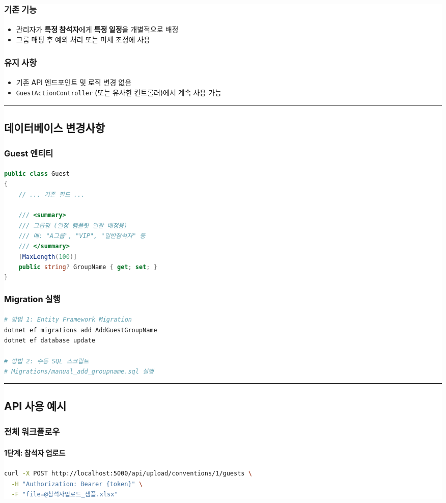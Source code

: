 ### 기존 기능
- 관리자가 **특정 참석자**에게 **특정 일정**을 개별적으로 배정
- 그룹 매핑 후 예외 처리 또는 미세 조정에 사용

### 유지 사항
- 기존 API 엔드포인트 및 로직 변경 없음
- `GuestActionController` (또는 유사한 컨트롤러)에서 계속 사용 가능

---

## 데이터베이스 변경사항

### Guest 엔티티
```csharp
public class Guest
{
    // ... 기존 필드 ...

    /// <summary>
    /// 그룹명 (일정 템플릿 일괄 배정용)
    /// 예: "A그룹", "VIP", "일반참석자" 등
    /// </summary>
    [MaxLength(100)]
    public string? GroupName { get; set; }
}
```

### Migration 실행
```bash
# 방법 1: Entity Framework Migration
dotnet ef migrations add AddGuestGroupName
dotnet ef database update

# 방법 2: 수동 SQL 스크립트
# Migrations/manual_add_groupname.sql 실행
```

---

## API 사용 예시

### 전체 워크플로우

#### 1단계: 참석자 업로드
```bash
curl -X POST http://localhost:5000/api/upload/conventions/1/guests \
  -H "Authorization: Bearer {token}" \
  -F "file=@참석자업로드_샘플.xlsx"
```
